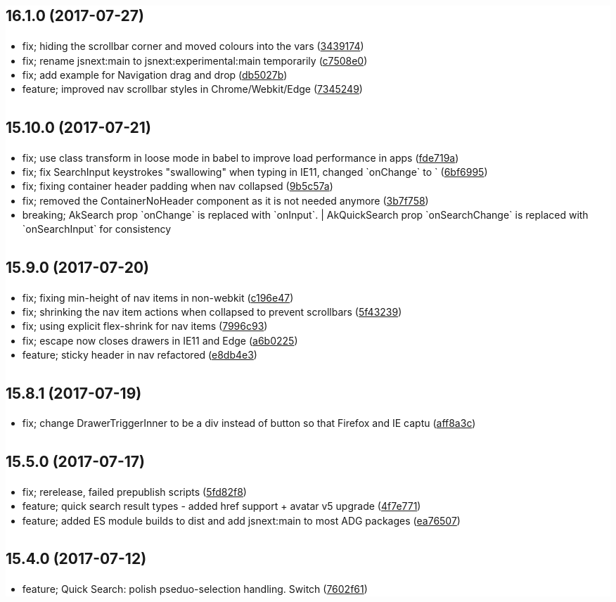 ## 16.1.0 (2017-07-27)
* fix; hiding the scrollbar corner and moved colours into the vars ([3439174](https://bitbucket.org/atlassian/atlaskit/commits/3439174))
* fix; rename jsnext:main to jsnext:experimental:main temporarily ([c7508e0](https://bitbucket.org/atlassian/atlaskit/commits/c7508e0))
* fix; add example for Navigation drag and drop ([db5027b](https://bitbucket.org/atlassian/atlaskit/commits/db5027b))
* feature; improved nav scrollbar styles in Chrome/Webkit/Edge ([7345249](https://bitbucket.org/atlassian/atlaskit/commits/7345249))

## 15.10.0 (2017-07-21)
* fix; use class transform in loose mode in babel to improve load performance in apps ([fde719a](https://bitbucket.org/atlassian/atlaskit/commits/fde719a))
* fix; fix SearchInput keystrokes "swallowing" when typing in IE11, changed \`onChange\` to \` ([6bf6995](https://bitbucket.org/atlassian/atlaskit/commits/6bf6995))
* fix; fixing container header padding when nav collapsed ([9b5c57a](https://bitbucket.org/atlassian/atlaskit/commits/9b5c57a))
* fix; removed the ContainerNoHeader component as it is not needed anymore ([3b7f758](https://bitbucket.org/atlassian/atlaskit/commits/3b7f758))
* breaking; AkSearch prop \`onChange\` is replaced with \`onInput\`. | AkQuickSearch prop \`onSearchChange\` is replaced with \`onSearchInput\` for consistency

## 15.9.0 (2017-07-20)
* fix; fixing min-height of nav items in non-webkit ([c196e47](https://bitbucket.org/atlassian/atlaskit/commits/c196e47))
* fix; shrinking the nav item actions when collapsed to prevent scrollbars ([5f43239](https://bitbucket.org/atlassian/atlaskit/commits/5f43239))
* fix; using explicit flex-shrink for nav items ([7996c93](https://bitbucket.org/atlassian/atlaskit/commits/7996c93))
* fix; escape now closes drawers in IE11 and Edge ([a6b0225](https://bitbucket.org/atlassian/atlaskit/commits/a6b0225))
* feature; sticky header in nav refactored ([e8db4e3](https://bitbucket.org/atlassian/atlaskit/commits/e8db4e3))

## 15.8.1 (2017-07-19)
* fix; change DrawerTriggerInner to be a div instead of button so that Firefox and IE captu ([aff8a3c](https://bitbucket.org/atlassian/atlaskit/commits/aff8a3c))

## 15.5.0 (2017-07-17)
* fix; rerelease, failed prepublish scripts ([5fd82f8](https://bitbucket.org/atlassian/atlaskit/commits/5fd82f8))
* feature; quick search result types - added href support + avatar v5 upgrade ([4f7e771](https://bitbucket.org/atlassian/atlaskit/commits/4f7e771))
* feature; added ES module builds to dist and add jsnext:main to most ADG packages ([ea76507](https://bitbucket.org/atlassian/atlaskit/commits/ea76507))

## 15.4.0 (2017-07-12)
* feature; Quick Search: polish pseduo-selection handling.  Switch ([7602f61](https://bitbucket.org/atlassian/atlaskit/commits/7602f61))

